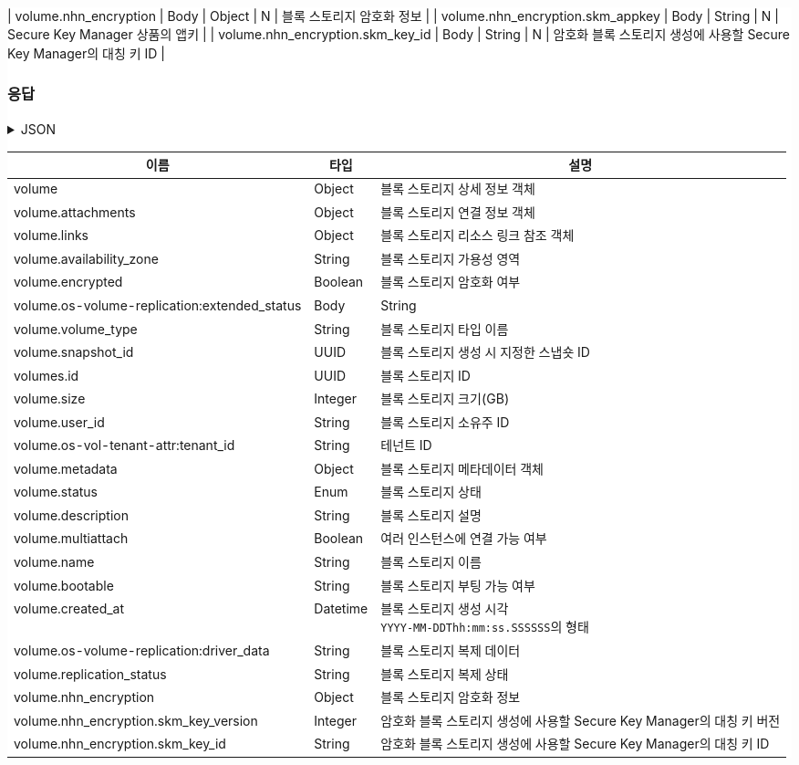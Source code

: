 | volume.nhn_encryption            | Body | Object | N | 블록 스토리지 암호화 정보 |
| volume.nhn_encryption.skm_appkey | Body | String | N | Secure Key Manager 상품의 앱키 |
| volume.nhn_encryption.skm_key_id | Body | String | N | 암호화 블록 스토리지 생성에 사용할 Secure Key Manager의 대칭 키 ID |

### 응답

<details><summary>JSON</summary></details>


| 이름 | 타입 | 설명 |
|---|---|---|
| volume | Object | 블록 스토리지 상세 정보 객체 |
| volume.attachments | Object | 블록 스토리지 연결 정보 객체 |
| volume.links | Object | 블록 스토리지 리소스 링크 참조 객체 |
| volume.availability_zone | String | 블록 스토리지 가용성 영역 |
| volume.encrypted | Boolean | 블록 스토리지 암호화 여부 |
| volume.os-volume-replication:extended_status | Body | String | 블록 스토리지 확장 상태 |
| volume.volume_type | String | 블록 스토리지 타입 이름 |
| volume.snapshot_id | UUID | 블록 스토리지 생성 시 지정한 스냅숏 ID |
| volumes.id | UUID | 블록 스토리지 ID |
| volume.size | Integer | 블록 스토리지 크기(GB) |
| volume.user_id | String | 블록 스토리지 소유주 ID |
| volume.os-vol-tenant-attr:tenant_id | String | 테넌트 ID |
| volume.metadata | Object | 블록 스토리지 메타데이터 객체 |
| volume.status | Enum | 블록 스토리지 상태 |
| volume.description | String | 블록 스토리지 설명 |
| volume.multiattach | Boolean | 여러 인스턴스에 연결 가능 여부 |
| volume.name | String | 블록 스토리지 이름 |
| volume.bootable | String | 블록 스토리지 부팅 가능 여부 |
| volume.created_at | Datetime | 블록 스토리지 생성 시각<br>`YYYY-MM-DDThh:mm:ss.SSSSSS`의 형태 |
| volume.os-volume-replication:driver_data | String | 블록 스토리지 복제 데이터 |
| volume.replication_status | String | 블록 스토리지 복제 상태 |
| volume.nhn_encryption            | Object | 블록 스토리지 암호화 정보 |
| volume.nhn_encryption.skm_key_version | Integer | 암호화 블록 스토리지 생성에 사용할 Secure Key Manager의 대칭 키 버전 |
| volume.nhn_encryption.skm_key_id | String | 암호화 블록 스토리지 생성에 사용할 Secure Key Manager의 대칭 키 ID |
